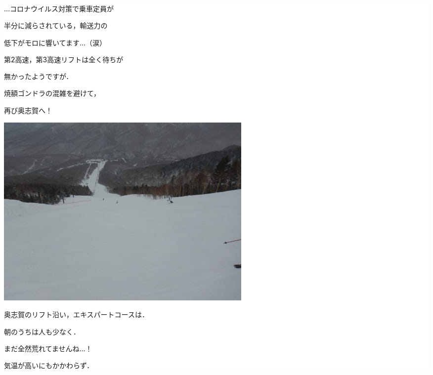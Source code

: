 


…コロナウイルス対策で乗車定員が


半分に減らされている，輸送力の


低下がモロに響いてます…（涙）





第2高速，第3高速リフトは全く待ちが


無かったようですが．


焼額ゴンドラの混雑を避けて，


再び奥志賀へ！




![1256241fb62caa042b76a2c1f621c8b6.jpg](images/1256241fb62caa042b76a2c1f621c8b6.jpg)




奥志賀のリフト沿い，エキスパートコースは．


朝のうちは人も少なく．


まだ全然荒れてませんね…！





気温が高いにもかかわらず．

